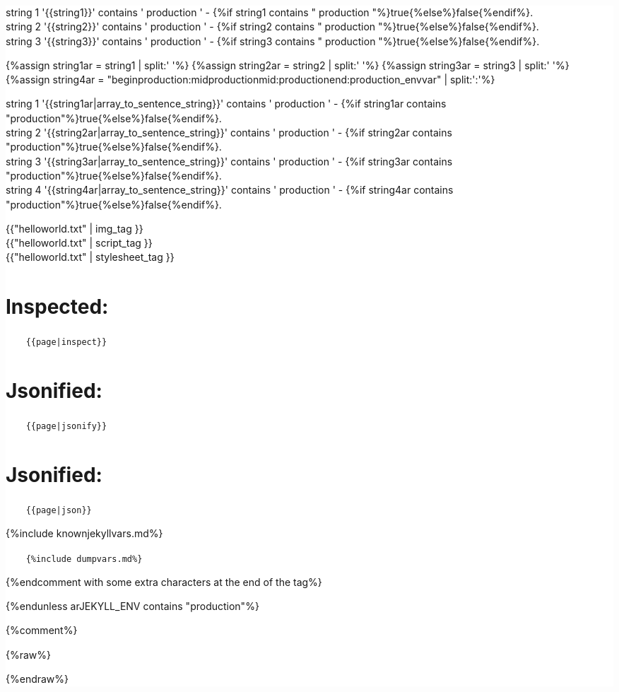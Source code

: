 string 1 '{{string1}}' contains ' production ' - {%if string1 contains " production "%}true{%else%}false{%endif%}.<br>
string 2 '{{string2}}' contains ' production ' - {%if string2 contains " production "%}true{%else%}false{%endif%}.<br>
string 3 '{{string3}}' contains ' production ' - {%if string3 contains " production "%}true{%else%}false{%endif%}.<br>

{%assign string1ar = string1 | split:' '%}
{%assign string2ar = string2 | split:' '%}
{%assign string3ar = string3 | split:' '%}
{%assign string4ar = "beginproduction:midproductionmid:productionend:production_envvar" | split:':'%}


string 1 '{{string1ar|array_to_sentence_string}}' contains ' production ' - {%if string1ar contains "production"%}true{%else%}false{%endif%}.<br>
string 2 '{{string2ar|array_to_sentence_string}}' contains ' production ' - {%if string2ar contains "production"%}true{%else%}false{%endif%}.<br>
string 3 '{{string3ar|array_to_sentence_string}}' contains ' production ' - {%if string3ar contains "production"%}true{%else%}false{%endif%}.<br>
string 4 '{{string4ar|array_to_sentence_string}}' contains ' production ' - {%if string4ar contains "production"%}true{%else%}false{%endif%}.<br>



{{"helloworld.txt" | img_tag }}<br>
{{"helloworld.txt" | script_tag }}<br>
{{"helloworld.txt" | stylesheet_tag }}<br>


# Inspected:

		{{page|inspect}}

# Jsonified:

		{{page|jsonify}}

# Jsonified:

		{{page|json}}

{%include knownjekyllvars.md%}

		{%include dumpvars.md%}



{%endcomment with some extra characters at the end of the tag%}

{%endunless arJEKYLL_ENV contains "production"%}


{%comment%}

{%raw%}
</div style="p:margin-bottom:0;">
{%endraw%}
